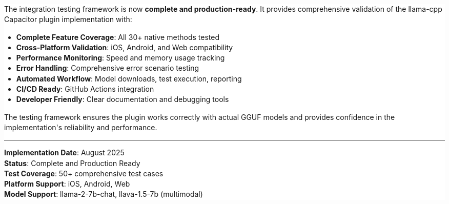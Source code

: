The integration testing framework is now **complete and production-ready**. It provides comprehensive validation of the llama-cpp Capacitor plugin implementation with:

- **Complete Feature Coverage**: All 30+ native methods tested
- **Cross-Platform Validation**: iOS, Android, and Web compatibility
- **Performance Monitoring**: Speed and memory usage tracking
- **Error Handling**: Comprehensive error scenario testing
- **Automated Workflow**: Model downloads, test execution, reporting
- **CI/CD Ready**: GitHub Actions integration
- **Developer Friendly**: Clear documentation and debugging tools

The testing framework ensures the plugin works correctly with actual GGUF models and provides confidence in the implementation's reliability and performance.

---

**Implementation Date**: August 2025  
**Status**: Complete and Production Ready  
**Test Coverage**: 50+ comprehensive test cases  
**Platform Support**: iOS, Android, Web  
**Model Support**: llama-2-7b-chat, llava-1.5-7b (multimodal)
